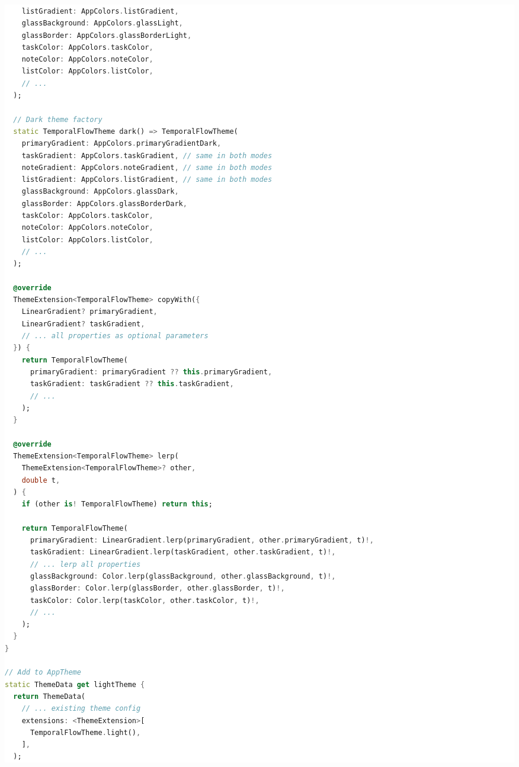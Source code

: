 ```dart
    listGradient: AppColors.listGradient,
    glassBackground: AppColors.glassLight,
    glassBorder: AppColors.glassBorderLight,
    taskColor: AppColors.taskColor,
    noteColor: AppColors.noteColor,
    listColor: AppColors.listColor,
    // ...
  );

  // Dark theme factory
  static TemporalFlowTheme dark() => TemporalFlowTheme(
    primaryGradient: AppColors.primaryGradientDark,
    taskGradient: AppColors.taskGradient, // same in both modes
    noteGradient: AppColors.noteGradient, // same in both modes
    listGradient: AppColors.listGradient, // same in both modes
    glassBackground: AppColors.glassDark,
    glassBorder: AppColors.glassBorderDark,
    taskColor: AppColors.taskColor,
    noteColor: AppColors.noteColor,
    listColor: AppColors.listColor,
    // ...
  );

  @override
  ThemeExtension<TemporalFlowTheme> copyWith({
    LinearGradient? primaryGradient,
    LinearGradient? taskGradient,
    // ... all properties as optional parameters
  }) {
    return TemporalFlowTheme(
      primaryGradient: primaryGradient ?? this.primaryGradient,
      taskGradient: taskGradient ?? this.taskGradient,
      // ...
    );
  }

  @override
  ThemeExtension<TemporalFlowTheme> lerp(
    ThemeExtension<TemporalFlowTheme>? other,
    double t,
  ) {
    if (other is! TemporalFlowTheme) return this;

    return TemporalFlowTheme(
      primaryGradient: LinearGradient.lerp(primaryGradient, other.primaryGradient, t)!,
      taskGradient: LinearGradient.lerp(taskGradient, other.taskGradient, t)!,
      // ... lerp all properties
      glassBackground: Color.lerp(glassBackground, other.glassBackground, t)!,
      glassBorder: Color.lerp(glassBorder, other.glassBorder, t)!,
      taskColor: Color.lerp(taskColor, other.taskColor, t)!,
      // ...
    );
  }
}

// Add to AppTheme
static ThemeData get lightTheme {
  return ThemeData(
    // ... existing theme config
    extensions: <ThemeExtension>[
      TemporalFlowTheme.light(),
    ],
  );
```